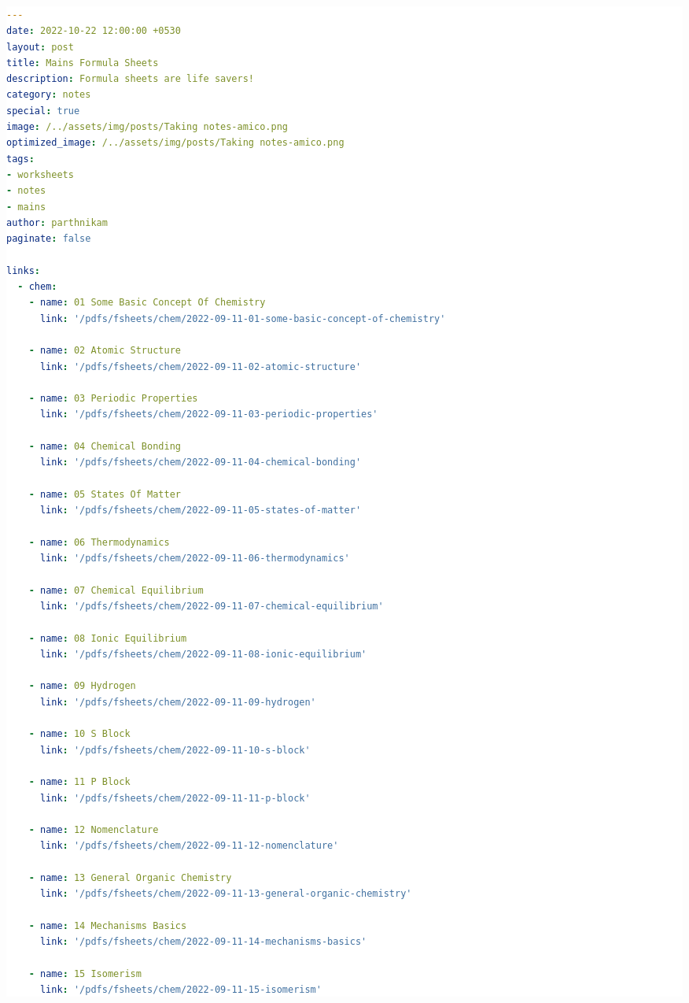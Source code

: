 ```yaml
---
date: 2022-10-22 12:00:00 +0530
layout: post
title: Mains Formula Sheets
description: Formula sheets are life savers!
category: notes
special: true
image: /../assets/img/posts/Taking notes-amico.png
optimized_image: /../assets/img/posts/Taking notes-amico.png
tags: 
- worksheets
- notes
- mains 
author: parthnikam
paginate: false

links:
  - chem:
    - name: 01 Some Basic Concept Of Chemistry
      link: '/pdfs/fsheets/chem/2022-09-11-01-some-basic-concept-of-chemistry'

    - name: 02 Atomic Structure
      link: '/pdfs/fsheets/chem/2022-09-11-02-atomic-structure'

    - name: 03 Periodic Properties
      link: '/pdfs/fsheets/chem/2022-09-11-03-periodic-properties'

    - name: 04 Chemical Bonding
      link: '/pdfs/fsheets/chem/2022-09-11-04-chemical-bonding'

    - name: 05 States Of Matter
      link: '/pdfs/fsheets/chem/2022-09-11-05-states-of-matter'

    - name: 06 Thermodynamics
      link: '/pdfs/fsheets/chem/2022-09-11-06-thermodynamics'

    - name: 07 Chemical Equilibrium
      link: '/pdfs/fsheets/chem/2022-09-11-07-chemical-equilibrium'

    - name: 08 Ionic Equilibrium
      link: '/pdfs/fsheets/chem/2022-09-11-08-ionic-equilibrium'

    - name: 09 Hydrogen
      link: '/pdfs/fsheets/chem/2022-09-11-09-hydrogen'

    - name: 10 S Block
      link: '/pdfs/fsheets/chem/2022-09-11-10-s-block'

    - name: 11 P Block
      link: '/pdfs/fsheets/chem/2022-09-11-11-p-block'

    - name: 12 Nomenclature
      link: '/pdfs/fsheets/chem/2022-09-11-12-nomenclature'

    - name: 13 General Organic Chemistry
      link: '/pdfs/fsheets/chem/2022-09-11-13-general-organic-chemistry'

    - name: 14 Mechanisms Basics
      link: '/pdfs/fsheets/chem/2022-09-11-14-mechanisms-basics'

    - name: 15 Isomerism
      link: '/pdfs/fsheets/chem/2022-09-11-15-isomerism'

```